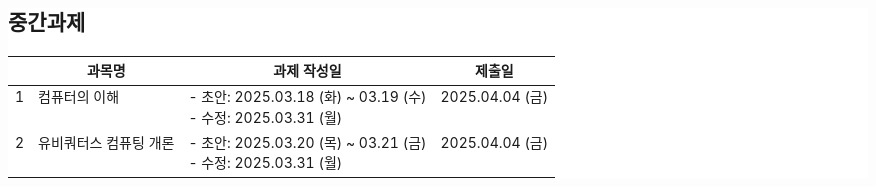 ## 중간과제

|   | 과목명          | 과제 작성일                                                   | 제출일            |
|---|--------------|----------------------------------------------------------|----------------|
| 1 | 컴퓨터의 이해      | - 초안: 2025.03.18 (화) ~ 03.19 (수)<br>- 수정: 2025.03.31 (월) | 2025.04.04 (금) |
| 2 | 유비쿼터스 컴퓨팅 개론 | - 초안: 2025.03.20 (목) ~ 03.21 (금)<br>- 수정: 2025.03.31 (월) | 2025.04.04 (금) |


